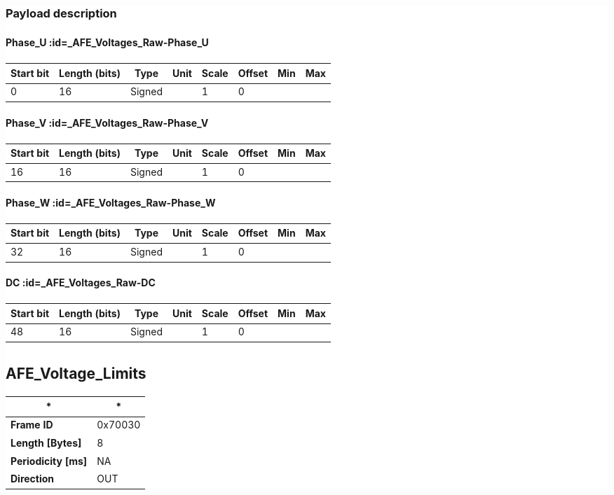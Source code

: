 </div>


### Payload description

#### Phase_U :id=_AFE_Voltages_Raw-Phase_U


<div class="small-table compact-table">

| Start bit | Length (bits) | Type | Unit | Scale | Offset | Min | Max |
|-----------|---------------|------|------|-------|--------|-----|-----|
| 0 | 16 | Signed |   | 1 | 0 |   |   |

</div>

#### Phase_V :id=_AFE_Voltages_Raw-Phase_V


<div class="small-table compact-table">

| Start bit | Length (bits) | Type | Unit | Scale | Offset | Min | Max |
|-----------|---------------|------|------|-------|--------|-----|-----|
| 16 | 16 | Signed |   | 1 | 0 |   |   |

</div>

#### Phase_W :id=_AFE_Voltages_Raw-Phase_W


<div class="small-table compact-table">

| Start bit | Length (bits) | Type | Unit | Scale | Offset | Min | Max |
|-----------|---------------|------|------|-------|--------|-----|-----|
| 32 | 16 | Signed |   | 1 | 0 |   |   |

</div>

#### DC :id=_AFE_Voltages_Raw-DC


<div class="small-table compact-table">

| Start bit | Length (bits) | Type | Unit | Scale | Offset | Min | Max |
|-----------|---------------|------|------|-------|--------|-----|-----|
| 48 | 16 | Signed |   | 1 | 0 |   |   |

</div>




## AFE_Voltage_Limits

<div class="noheader-table small-table compact-table">

| * | * |
|---|---|
| **Frame ID** | 0x70030 |
| **Length [Bytes]** | 8 |
| **Periodicity [ms]** | NA |
| **Direction** | OUT |
